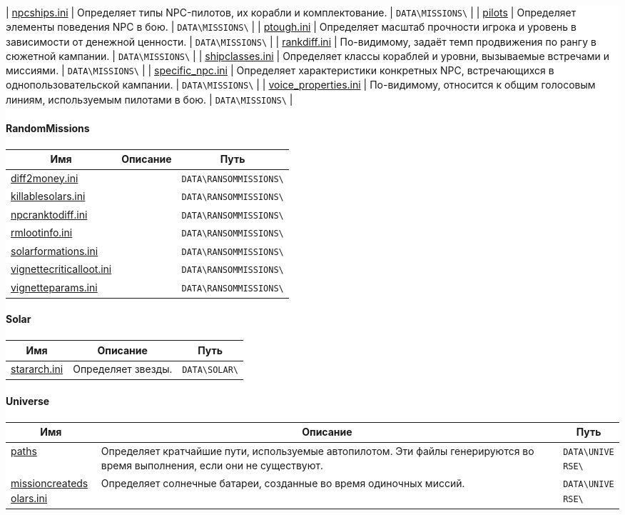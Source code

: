 | [npcships.ini](hardcoded-inis/data/missions/npcships.ini.md)                 | Определяет типы NPC-пилотов, их корабли и комплектование.                                | `DATA\MISSIONS\`     |
| [pilots](hardcoded-inis/data/missions/pilots.md)                             | Определяет элементы поведения NPC в бою.                                                 | `DATA\MISSIONS\`     |
| [ptough.ini](hardcoded-inis/data/missions/ptough.ini.md)                     | Определяет масштаб прочности игрока и уровень в зависимости от денежной ценности.        | `DATA\MISSIONS\`     |
| [rankdiff.ini](hardcoded-inis/data/missions/rankdiff.ini.md)                 | По-видимому, задаёт темп продвижения по рангу в сюжетной кампании.                       | `DATA\MISSIONS\`     |
| [shipclasses.ini](hardcoded-inis/data/missions/shipclasses.ini.md)           | Определяет классы кораблей и уровни, вызываемые встречами и миссиями.                    | `DATA\MISSIONS\`     |
| [specific_npc.ini](hardcoded-inis/data/missions/specific_npc.ini.md)         | Определяет характеристики конкретных NPC, встречающихся в однопользовательской кампании. | `DATA\MISSIONS\`     |
| [voice_properties.ini](hardcoded-inis/data/missions/voice_properties.ini.md) | По-видимому, относится к общим голосовым линиям, используемым пилотами в бою.            | `DATA\MISSIONS\`     |

#### RandomMissions

| Имя                                                                                        | Описание | Путь                   |
| ------------------------------------------------------------------------------------------ | -------- | ---------------------- |
| [diff2money.ini](hardcoded-inis/data/randommissions/diff2money.ini.md)                     |          | `DATA\RANSOMMISSIONS\` |
| [killablesolars.ini](hardcoded-inis/data/randommissions/killablesolars.ini.md)             |          | `DATA\RANSOMMISSIONS\` |
| [npcranktodiff.ini](hardcoded-inis/data/randommissions/npcranktodiff.ini.md)               |          | `DATA\RANSOMMISSIONS\` |
| [rmlootinfo.ini](hardcoded-inis/data/randommissions/rmlootinfo.ini.md)                     |          | `DATA\RANSOMMISSIONS\` |
| [solarformations.ini](hardcoded-inis/data/randommissions/solarformations.ini.md)           |          | `DATA\RANSOMMISSIONS\` |
| [vignettecriticalloot.ini](hardcoded-inis/data/randommissions/vignettecriticalloot.ini.md) |          | `DATA\RANSOMMISSIONS\` |
| [vignetteparams.ini](hardcoded-inis/data/randommissions/vignetteparams.ini.md)             |          | `DATA\RANSOMMISSIONS\` |

#### Solar

| Имя                                                       | Описание           | Путь          |
| --------------------------------------------------------- | ------------------ | ------------- |
| [stararch.ini](hardcoded-inis/data/solar/stararch.ini.md) | Определяет звезды. | `DATA\SOLAR\` |

#### Universe

| Имя                                                                                  | Описание                                                                                                                  | Путь             |
| ------------------------------------------------------------------------------------ | ------------------------------------------------------------------------------------------------------------------------- | ---------------- |
| [paths](hardcoded-inis/data/universe/paths.md)                                       | Определяет кратчайшие пути, используемые автопилотом. Эти файлы генерируются во время выполнения, если они не существуют. | `DATA\UNIVERSE\` |
| [missioncreatedsolars.ini](hardcoded-inis/data/universe/missioncreatedsolars.ini.md) | Определяет солнечные батареи, созданные во время одиночных миссий.                                                        | `DATA\UNIVERSE\` |
